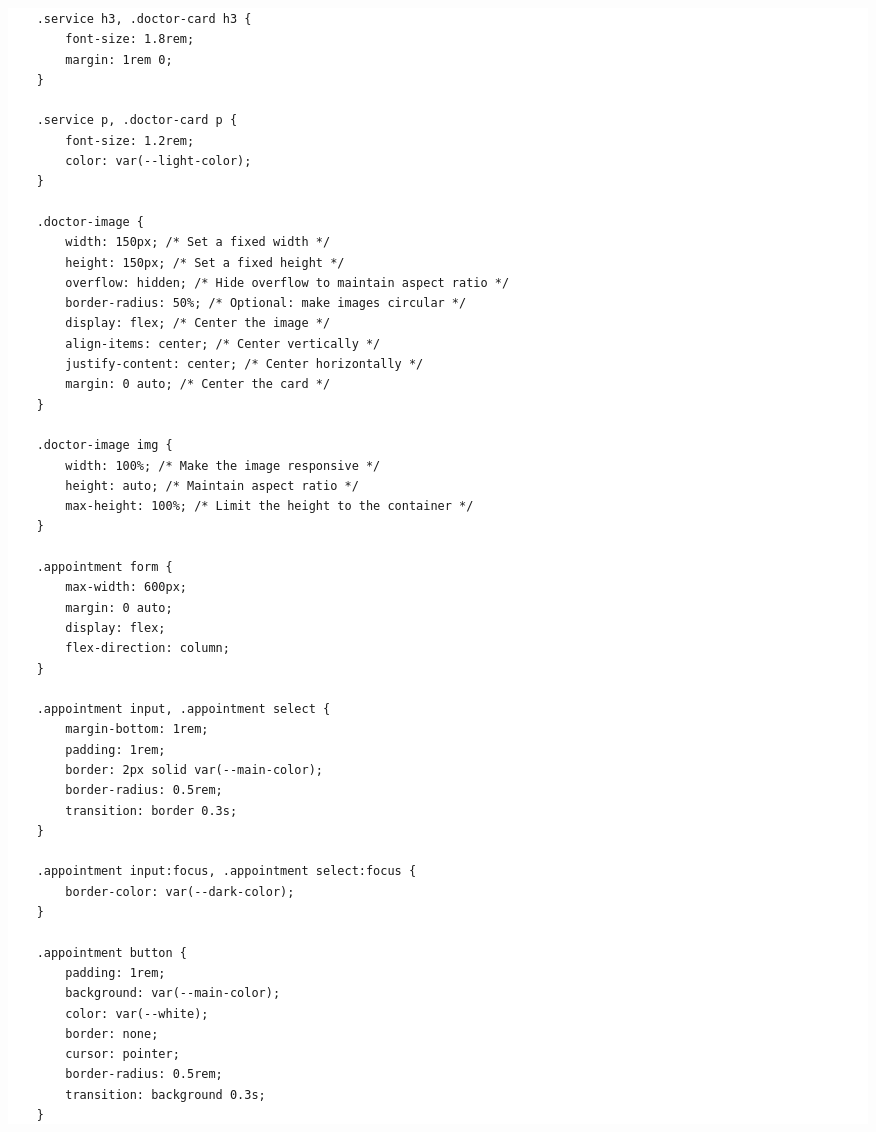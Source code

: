         .service h3, .doctor-card h3 {
            font-size: 1.8rem;
            margin: 1rem 0;
        }

        .service p, .doctor-card p {
            font-size: 1.2rem;
            color: var(--light-color);
        }

        .doctor-image {
            width: 150px; /* Set a fixed width */
            height: 150px; /* Set a fixed height */
            overflow: hidden; /* Hide overflow to maintain aspect ratio */
            border-radius: 50%; /* Optional: make images circular */
            display: flex; /* Center the image */
            align-items: center; /* Center vertically */
            justify-content: center; /* Center horizontally */
            margin: 0 auto; /* Center the card */
        }

        .doctor-image img {
            width: 100%; /* Make the image responsive */
            height: auto; /* Maintain aspect ratio */
            max-height: 100%; /* Limit the height to the container */
        }

        .appointment form {
            max-width: 600px;
            margin: 0 auto;
            display: flex;
            flex-direction: column;
        }

        .appointment input, .appointment select {
            margin-bottom: 1rem;
            padding: 1rem;
            border: 2px solid var(--main-color);
            border-radius: 0.5rem;
            transition: border 0.3s;
        }

        .appointment input:focus, .appointment select:focus {
            border-color: var(--dark-color);
        }

        .appointment button {
            padding: 1rem;
            background: var(--main-color);
            color: var(--white);
            border: none;
            cursor: pointer;
            border-radius: 0.5rem;
            transition: background 0.3s;
        }
